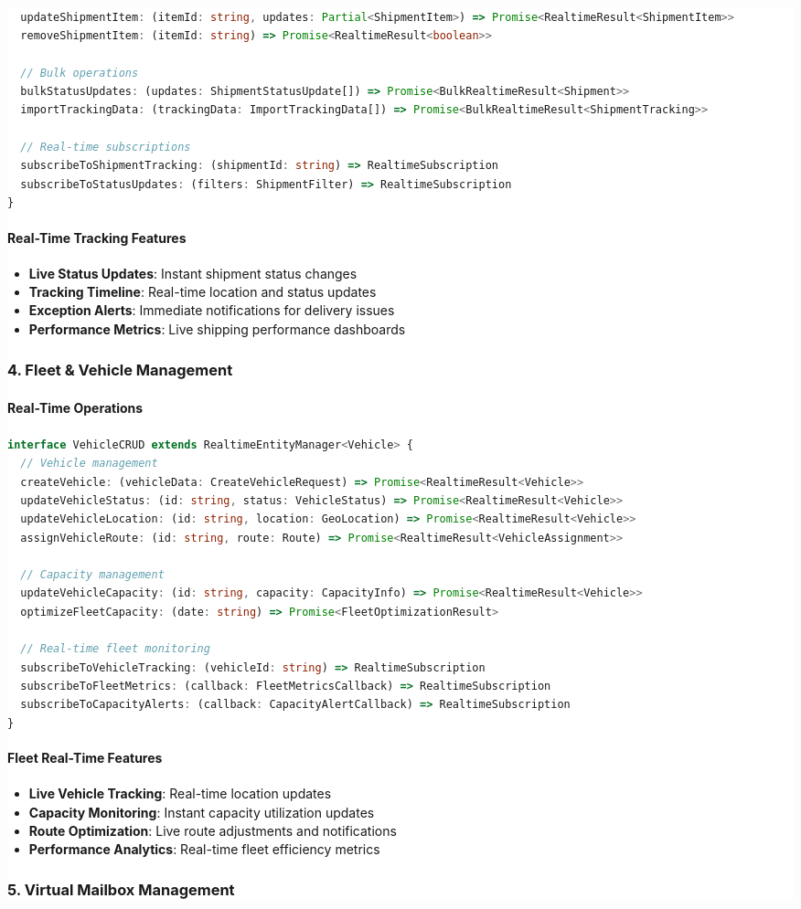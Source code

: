 ```typescript
  updateShipmentItem: (itemId: string, updates: Partial<ShipmentItem>) => Promise<RealtimeResult<ShipmentItem>>
  removeShipmentItem: (itemId: string) => Promise<RealtimeResult<boolean>>
  
  // Bulk operations
  bulkStatusUpdates: (updates: ShipmentStatusUpdate[]) => Promise<BulkRealtimeResult<Shipment>>
  importTrackingData: (trackingData: ImportTrackingData[]) => Promise<BulkRealtimeResult<ShipmentTracking>>
  
  // Real-time subscriptions
  subscribeToShipmentTracking: (shipmentId: string) => RealtimeSubscription
  subscribeToStatusUpdates: (filters: ShipmentFilter) => RealtimeSubscription
}
```

#### Real-Time Tracking Features
- **Live Status Updates**: Instant shipment status changes
- **Tracking Timeline**: Real-time location and status updates
- **Exception Alerts**: Immediate notifications for delivery issues
- **Performance Metrics**: Live shipping performance dashboards

### 4. Fleet & Vehicle Management

#### Real-Time Operations
```typescript
interface VehicleCRUD extends RealtimeEntityManager<Vehicle> {
  // Vehicle management
  createVehicle: (vehicleData: CreateVehicleRequest) => Promise<RealtimeResult<Vehicle>>
  updateVehicleStatus: (id: string, status: VehicleStatus) => Promise<RealtimeResult<Vehicle>>
  updateVehicleLocation: (id: string, location: GeoLocation) => Promise<RealtimeResult<Vehicle>>
  assignVehicleRoute: (id: string, route: Route) => Promise<RealtimeResult<VehicleAssignment>>
  
  // Capacity management
  updateVehicleCapacity: (id: string, capacity: CapacityInfo) => Promise<RealtimeResult<Vehicle>>
  optimizeFleetCapacity: (date: string) => Promise<FleetOptimizationResult>
  
  // Real-time fleet monitoring
  subscribeToVehicleTracking: (vehicleId: string) => RealtimeSubscription
  subscribeToFleetMetrics: (callback: FleetMetricsCallback) => RealtimeSubscription
  subscribeToCapacityAlerts: (callback: CapacityAlertCallback) => RealtimeSubscription
}
```

#### Fleet Real-Time Features
- **Live Vehicle Tracking**: Real-time location updates
- **Capacity Monitoring**: Instant capacity utilization updates
- **Route Optimization**: Live route adjustments and notifications
- **Performance Analytics**: Real-time fleet efficiency metrics

### 5. Virtual Mailbox Management
